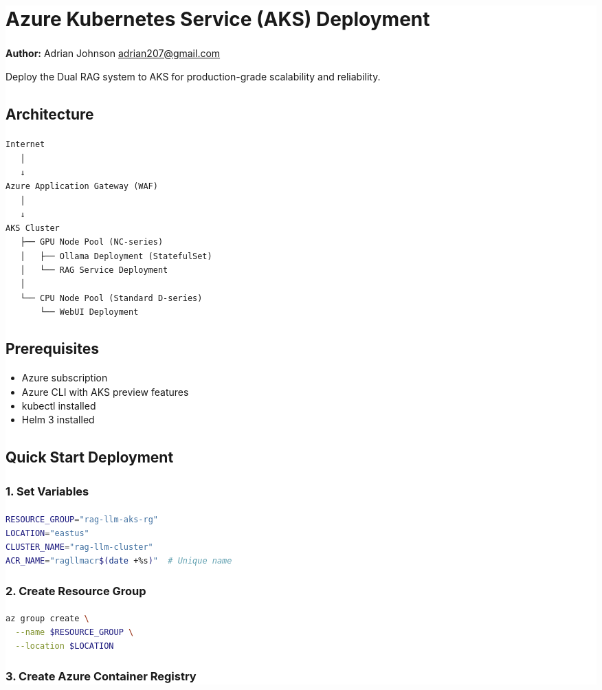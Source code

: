# Azure Kubernetes Service (AKS) Deployment

**Author:** Adrian Johnson <adrian207@gmail.com>

Deploy the Dual RAG system to AKS for production-grade scalability and reliability.

## Architecture

```
Internet
   │
   ↓
Azure Application Gateway (WAF)
   │
   ↓
AKS Cluster
   ├── GPU Node Pool (NC-series)
   │   ├── Ollama Deployment (StatefulSet)
   │   └── RAG Service Deployment
   │
   └── CPU Node Pool (Standard D-series)
       └── WebUI Deployment
```

## Prerequisites

- Azure subscription
- Azure CLI with AKS preview features
- kubectl installed
- Helm 3 installed

## Quick Start Deployment

### 1. Set Variables

```bash
RESOURCE_GROUP="rag-llm-aks-rg"
LOCATION="eastus"
CLUSTER_NAME="rag-llm-cluster"
ACR_NAME="ragllmacr$(date +%s)"  # Unique name
```

### 2. Create Resource Group

```bash
az group create \
  --name $RESOURCE_GROUP \
  --location $LOCATION
```

### 3. Create Azure Container Registry
